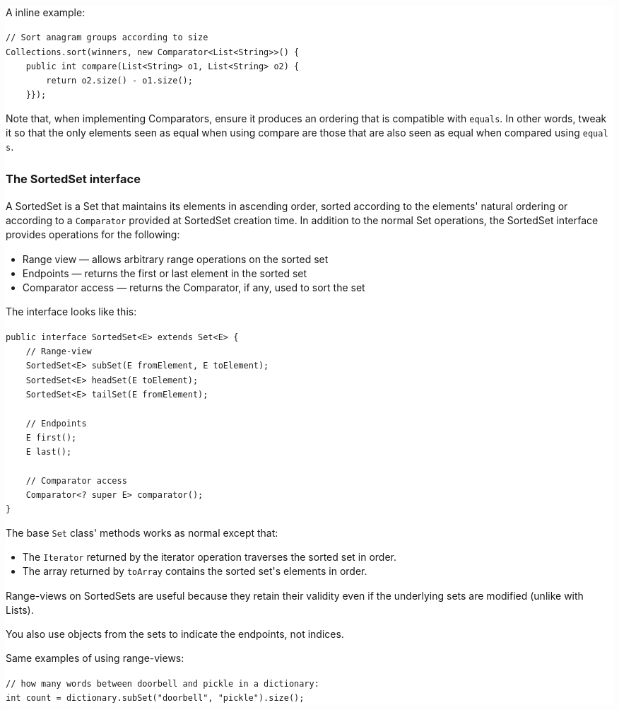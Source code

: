 A inline example:

```
// Sort anagram groups according to size
Collections.sort(winners, new Comparator<List<String>>() {
    public int compare(List<String> o1, List<String> o2) {
        return o2.size() - o1.size();
    }});

```

Note that, when implementing Comparators,  ensure it produces an ordering that is compatible with `equals`. In other words, tweak it so that the only elements seen as equal when using compare are those that are also seen as equal when compared using `equals`.

### The SortedSet interface

A SortedSet is a Set that maintains its elements in ascending order, sorted according to the elements' natural ordering or according to a `Comparator` provided at SortedSet creation time. In addition to the normal Set operations, the SortedSet interface provides operations for the following:

* Range view — allows arbitrary range operations on the sorted set
* Endpoints — returns the first or last element in the sorted set
* Comparator access — returns the Comparator, if any, used to sort the set

The interface looks like this:

```
public interface SortedSet<E> extends Set<E> {
    // Range-view
    SortedSet<E> subSet(E fromElement, E toElement);
    SortedSet<E> headSet(E toElement);
    SortedSet<E> tailSet(E fromElement);

    // Endpoints
    E first();
    E last();

    // Comparator access
    Comparator<? super E> comparator();
}
```
The base `Set` class' methods works as normal except that:
* The `Iterator` returned by the iterator operation traverses the sorted set in order.
* The array returned by `toArray` contains the sorted set's elements in order.


Range-views on SortedSets are useful because they retain their validity even if the underlying sets are modified (unlike with Lists).

You also use objects from the sets to indicate the endpoints, not indices.

Same examples of using range-views:

```
// how many words between doorbell and pickle in a dictionary:
int count = dictionary.subSet("doorbell", "pickle").size();
```
